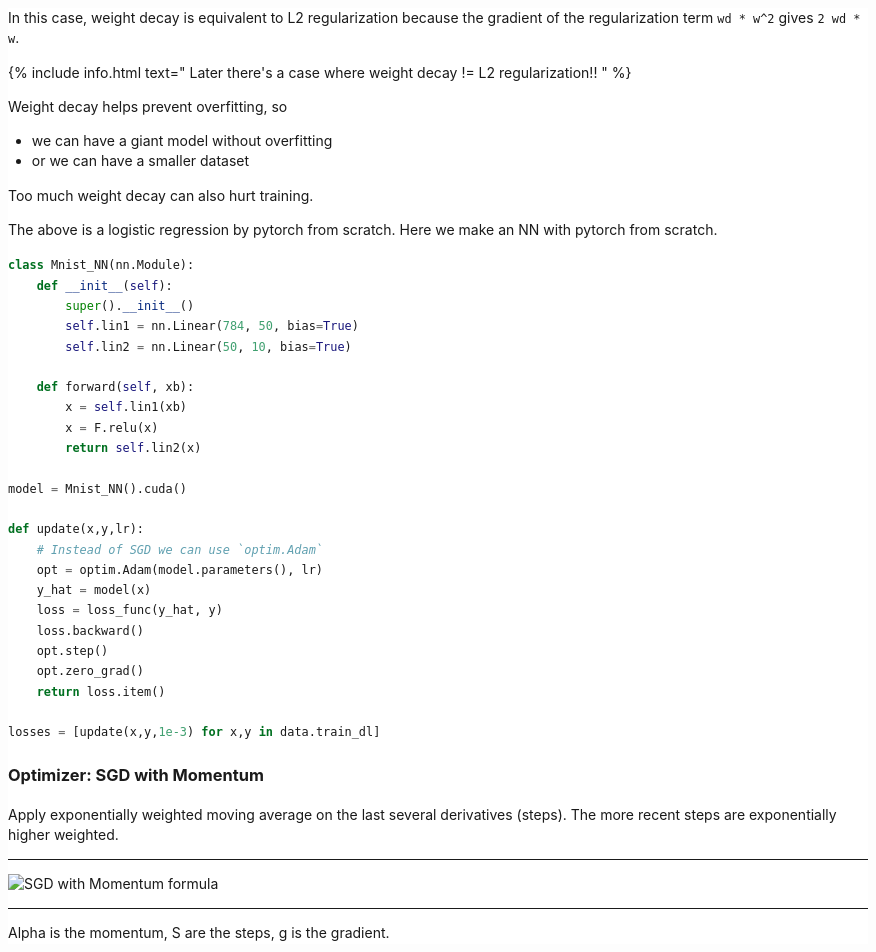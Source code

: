 In this case, weight decay is equivalent to L2 regularization because the gradient of the regularization term `wd * w^2` gives `2 wd * w`.

{% include info.html
    text="
        Later there's a case where weight decay != L2 regularization!!
    "
%}

Weight decay helps prevent overfitting, so
- we can have a giant model without overfitting
- or we can have a smaller dataset

Too much weight decay can also hurt training.

The above is a logistic regression by pytorch from scratch. Here we make an NN with pytorch from scratch.

```py
class Mnist_NN(nn.Module):
    def __init__(self):
        super().__init__()
        self.lin1 = nn.Linear(784, 50, bias=True)
        self.lin2 = nn.Linear(50, 10, bias=True)

    def forward(self, xb):
        x = self.lin1(xb)
        x = F.relu(x)
        return self.lin2(x)

model = Mnist_NN().cuda()

def update(x,y,lr):
    # Instead of SGD we can use `optim.Adam`
    opt = optim.Adam(model.parameters(), lr)
    y_hat = model(x)
    loss = loss_func(y_hat, y)
    loss.backward()
    opt.step()
    opt.zero_grad()
    return loss.item()

losses = [update(x,y,1e-3) for x,y in data.train_dl]
```

### Optimizer: SGD with Momentum

Apply exponentially weighted moving average on the last several derivatives (steps). The more recent steps are exponentially higher weighted.

---
<img src="{{ site.baseurl }}/images/fastai/momentum.png" alt="SGD with Momentum formula" width="300"/>

---
Alpha is the momentum, S are the steps, g is the gradient.
